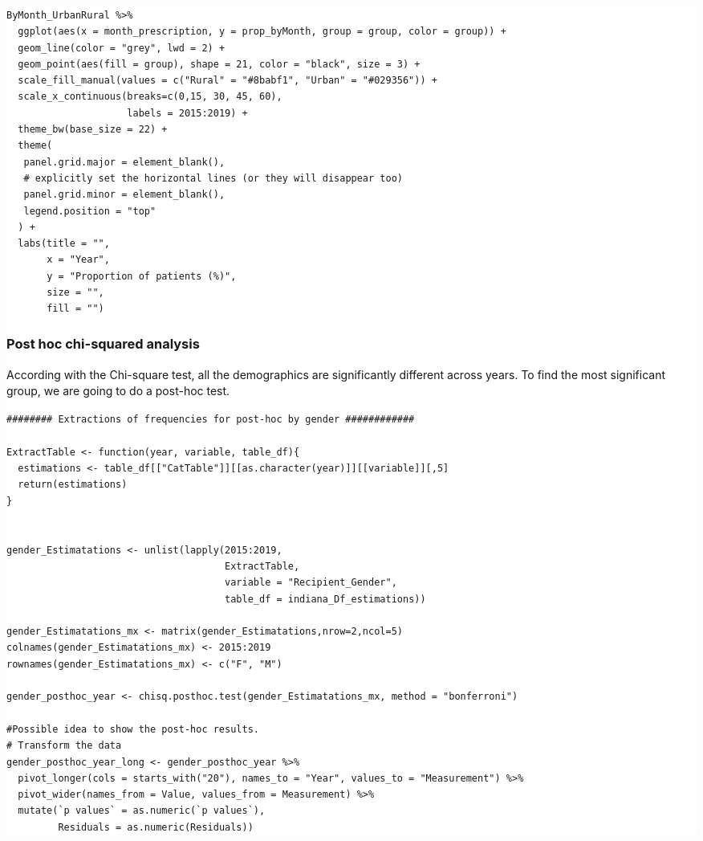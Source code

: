 
    ByMonth_UrbanRural %>% 
      ggplot(aes(x = month_prescription, y = prop_byMonth, group = group, color = group)) + 
      geom_line(color = "grey", lwd = 2) + 
      geom_point(aes(fill = group), shape = 21, color = "black", size = 3) +
      scale_fill_manual(values = c("Rural" = "#8babf1", "Urban" = "#029356")) + 
      scale_x_continuous(breaks=c(0,15, 30, 45, 60), 
                         labels = 2015:2019) +
      theme_bw(base_size = 22) + 
      theme(
       panel.grid.major = element_blank(),
       # explicitly set the horizontal lines (or they will disappear too)
       panel.grid.minor = element_blank(),
       legend.position = "top"
      ) +
      labs(title = "",
           x = "Year", 
           y = "Proportion of patients (%)", 
           size = "", 
           fill = "") 

### Post hoc chi-squared analysis

According with the Chi-square test, all the demographics are
significantly different across years. To find the most significant
group, we are going to do a post-hoc test.

    ######## Extractions of frequencies for post-hoc by gender ############

    ExtractTable <- function(year, variable, table_df){
      estimations <- table_df[["CatTable"]][[as.character(year)]][[variable]][,5]
      return(estimations)
    }


    gender_Estimatations <- unlist(lapply(2015:2019, 
                                          ExtractTable,  
                                          variable = "Recipient_Gender", 
                                          table_df = indiana_Df_estimations))

    gender_Estimatations_mx <- matrix(gender_Estimatations,nrow=2,ncol=5)
    colnames(gender_Estimatations_mx) <- 2015:2019
    rownames(gender_Estimatations_mx) <- c("F", "M")
                                   
    gender_posthoc_year <- chisq.posthoc.test(gender_Estimatations_mx, method = "bonferroni")

    #Possible idea to show the post-hoc results.
    # Transform the data
    gender_posthoc_year_long <- gender_posthoc_year %>%
      pivot_longer(cols = starts_with("20"), names_to = "Year", values_to = "Measurement") %>%
      pivot_wider(names_from = Value, values_from = Measurement) %>%
      mutate(`p values` = as.numeric(`p values`),
             Residuals = as.numeric(Residuals))
